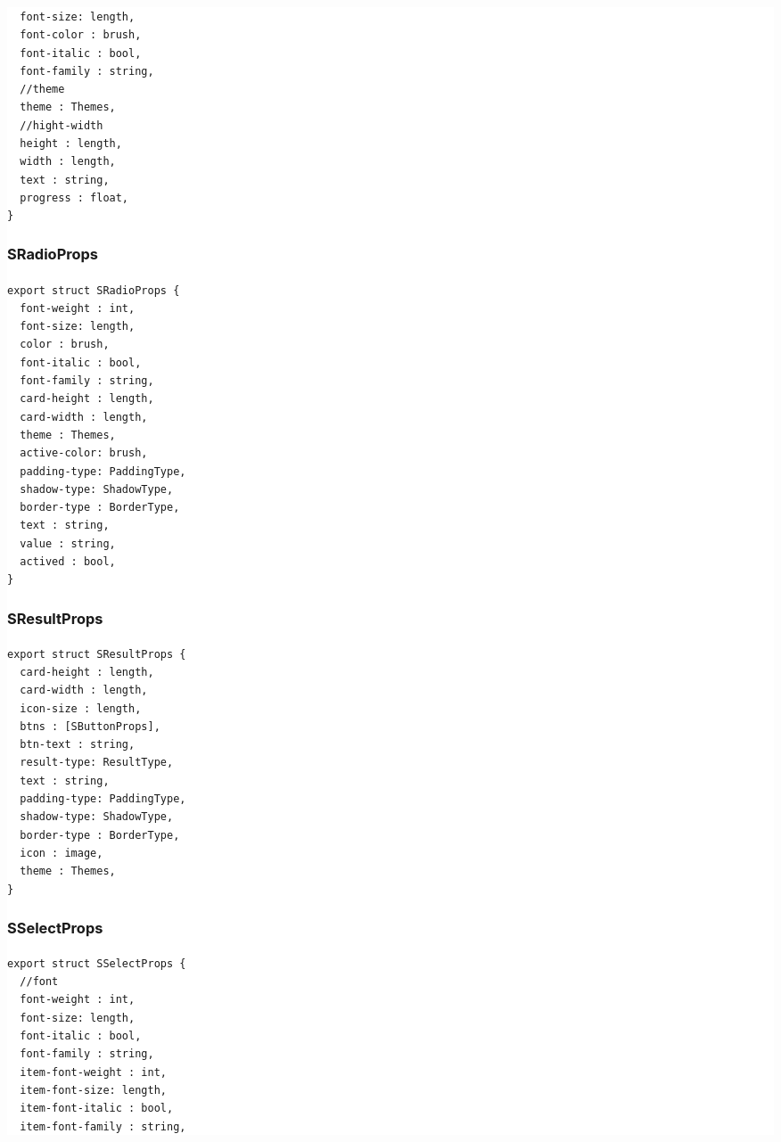 ```
  font-size: length,
  font-color : brush,
  font-italic : bool,
  font-family : string,
  //theme
  theme : Themes,
  //hight-width
  height : length,
  width : length,
  text : string,
  progress : float,
}
```
### SRadioProps
```
export struct SRadioProps {
  font-weight : int,
  font-size: length,
  color : brush,
  font-italic : bool,
  font-family : string,
  card-height : length,
  card-width : length,
  theme : Themes,
  active-color: brush,
  padding-type: PaddingType,
  shadow-type: ShadowType,
  border-type : BorderType,
  text : string,
  value : string,
  actived : bool,
}
```
### SResultProps
```
export struct SResultProps {
  card-height : length,
  card-width : length,
  icon-size : length,
  btns : [SButtonProps],
  btn-text : string,
  result-type: ResultType,
  text : string,
  padding-type: PaddingType,
  shadow-type: ShadowType,
  border-type : BorderType,
  icon : image,
  theme : Themes,
}
```
### SSelectProps
```
export struct SSelectProps {
  //font
  font-weight : int,
  font-size: length,
  font-italic : bool,
  font-family : string,
  item-font-weight : int,
  item-font-size: length,
  item-font-italic : bool,
  item-font-family : string,
```